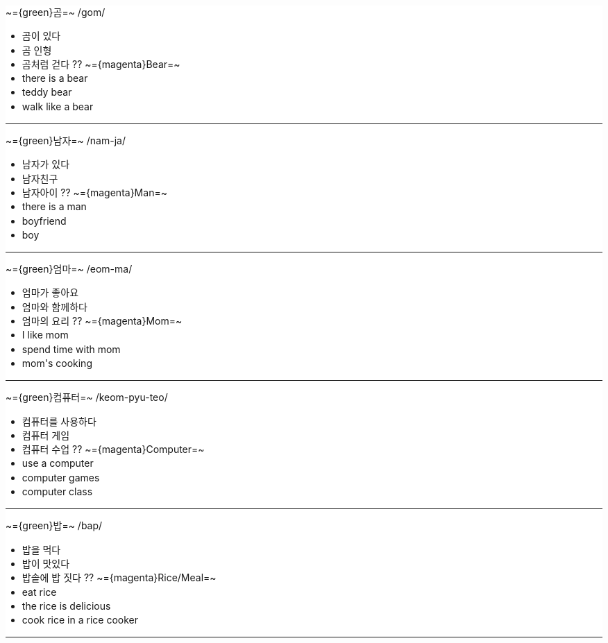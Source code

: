 ~={green}곰=~
/gom/
- 곰이 있다
- 곰 인형
- 곰처럼 걷다
??
~={magenta}Bear=~
- there is a bear
- teddy bear
- walk like a bear

---

~={green}남자=~
/nam-ja/
- 남자가 있다
- 남자친구
- 남자아이
??
~={magenta}Man=~
- there is a man
- boyfriend
- boy

---

~={green}엄마=~
/eom-ma/
- 엄마가 좋아요
- 엄마와 함께하다
- 엄마의 요리
??
~={magenta}Mom=~
- I like mom
- spend time with mom
- mom's cooking

---

~={green}컴퓨터=~
/keom-pyu-teo/
- 컴퓨터를 사용하다
- 컴퓨터 게임
- 컴퓨터 수업
??
~={magenta}Computer=~
- use a computer
- computer games
- computer class

---

~={green}밥=~
/bap/
- 밥을 먹다
- 밥이 맛있다
- 밥솥에 밥 짓다 
??
~={magenta}Rice/Meal=~
- eat rice 
- the rice is delicious 
- cook rice in a rice cooker 

---